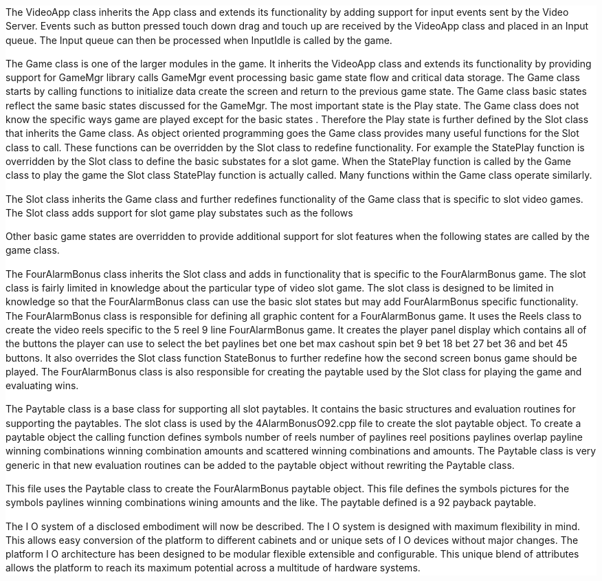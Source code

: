 The VideoApp class inherits the App class and extends its functionality by adding support for input events sent by the Video Server. Events such as button pressed touch down drag and touch up are received by the VideoApp class and placed in an Input queue. The Input queue can then be processed when InputIdle is called by the game.

The Game class is one of the larger modules in the game. It inherits the VideoApp class and extends its functionality by providing support for GameMgr library calls GameMgr event processing basic game state flow and critical data storage. The Game class starts by calling functions to initialize data create the screen and return to the previous game state. The Game class basic states reflect the same basic states discussed for the GameMgr. The most important state is the Play state. The Game class does not know the specific ways game are played except for the basic states . Therefore the Play state is further defined by the Slot class that inherits the Game class. As object oriented programming goes the Game class provides many useful functions for the Slot class to call. These functions can be overridden by the Slot class to redefine functionality. For example the StatePlay function is overridden by the Slot class to define the basic substates for a slot game. When the StatePlay function is called by the Game class to play the game the Slot class StatePlay function is actually called. Many functions within the Game class operate similarly.

The Slot class inherits the Game class and further redefines functionality of the Game class that is specific to slot video games. The Slot class adds support for slot game play substates such as the follows 

Other basic game states are overridden to provide additional support for slot features when the following states are called by the game class.

The FourAlarmBonus class inherits the Slot class and adds in functionality that is specific to the FourAlarmBonus game. The slot class is fairly limited in knowledge about the particular type of video slot game. The slot class is designed to be limited in knowledge so that the FourAlarmBonus class can use the basic slot states but may add FourAlarmBonus specific functionality. The FourAlarmBonus class is responsible for defining all graphic content for a FourAlarmBonus game. It uses the Reels class to create the video reels specific to the 5 reel 9 line FourAlarmBonus game. It creates the player panel display which contains all of the buttons the player can use to select the bet paylines bet one bet max cashout spin bet 9 bet 18 bet 27 bet 36 and bet 45 buttons. It also overrides the Slot class function StateBonus to further redefine how the second screen bonus game should be played. The FourAlarmBonus class is also responsible for creating the paytable used by the Slot class for playing the game and evaluating wins.

The Paytable class is a base class for supporting all slot paytables. It contains the basic structures and evaluation routines for supporting the paytables. The slot class is used by the 4AlarmBonusO92.cpp file to create the slot paytable object. To create a paytable object the calling function defines symbols number of reels number of paylines reel positions paylines overlap payline winning combinations winning combination amounts and scattered winning combinations and amounts. The Paytable class is very generic in that new evaluation routines can be added to the paytable object without rewriting the Paytable class.

This file uses the Paytable class to create the FourAlarmBonus paytable object. This file defines the symbols pictures for the symbols paylines winning combinations wining amounts and the like. The paytable defined is a 92 payback paytable.

The I O system of a disclosed embodiment will now be described. The I O system is designed with maximum flexibility in mind. This allows easy conversion of the platform to different cabinets and or unique sets of I O devices without major changes. The platform I O architecture has been designed to be modular flexible extensible and configurable. This unique blend of attributes allows the platform to reach its maximum potential across a multitude of hardware systems.
